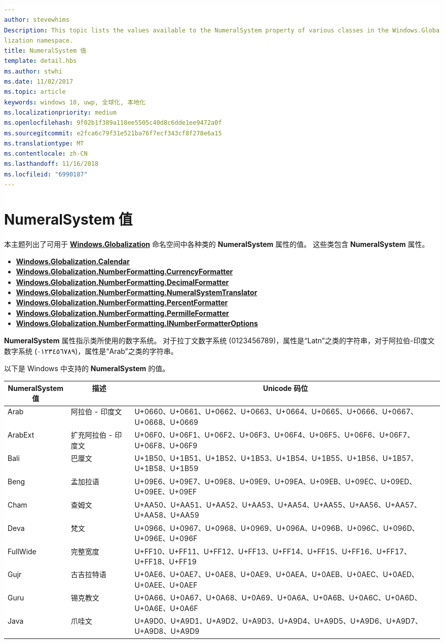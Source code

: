 ```yaml
---
author: stevewhims
Description: This topic lists the values available to the NumeralSystem property of various classes in the Windows.Globalization namespace.
title: NumeralSystem 值
template: detail.hbs
ms.author: stwhi
ms.date: 11/02/2017
ms.topic: article
keywords: windows 10, uwp, 全球化, 本地化
ms.localizationpriority: medium
ms.openlocfilehash: 9f02b1f389a118ee5505c40d8c6dde1ee9472a0f
ms.sourcegitcommit: e2fca6c79f31e521ba76f7ecf343cf8f278e6a15
ms.translationtype: MT
ms.contentlocale: zh-CN
ms.lasthandoff: 11/16/2018
ms.locfileid: "6990187"
---
```

# <a name="numeralsystem-values"></a>NumeralSystem 值

本主题列出了可用于 [**Windows.Globalization**](/uwp/api/windows.globalization?branch=live) 命名空间中各种类的 **NumeralSystem** 属性的值。 这些类包含 **NumeralSystem** 属性。

- [**Windows.Globalization.Calendar**](/uwp/api/windows.globalization.calendar?branch=live)
- [**Windows.Globalization.NumberFormatting.CurrencyFormatter**](/uwp/api/windows.globalization.numberformatting.currencyformatter?branch=live)
- [**Windows.Globalization.NumberFormatting.DecimalFormatter**](/uwp/api/windows.globalization.numberformatting.decimalformatter?branch=live)
- [**Windows.Globalization.NumberFormatting.NumeralSystemTranslator**](/uwp/api/windows.globalization.numberformatting.numeralsystemtranslator?branch=live)
- [**Windows.Globalization.NumberFormatting.PercentFormatter**](/uwp/api/windows.globalization.numberformatting.percentformatter?branch=live)
- [**Windows.Globalization.NumberFormatting.PermilleFormatter**](/uwp/api/windows.globalization.numberformatting.permilleformatter?branch=live)
- [**Windows.Globalization.NumberFormatting.INumberFormatterOptions**](/uwp/api/windows.globalization.numberformatting.inumberformatteroptions?branch=live)

**NumeralSystem** 属性指示类所使用的数字系统。 对于拉丁文数字系统 (0123456789)，属性是“Latn”之类的字符串，对于阿拉伯-印度文数字系统 (٠١٢٣٤٥٦٧٨٩)，属性是“Arab”之类的字符串。

以下是 Windows 中支持的 **NumeralSystem** 的值。

| NumeralSystem 值 | 描述 | Unicode 码位 |
| -------------------- | ----------- | ------------------- |
| Arab | 阿拉伯 - 印度文 | U+0660、U+0661、U+0662、U+0663、U+0664、U+0665、U+0666、U+0667、U+0668、U+0669 |
| ArabExt | 扩充阿拉伯 - 印度文 | U+06F0、U+06F1、U+06F2、U+06F3、U+06F4、U+06F5、U+06F6、U+06F7、U+06F8、U+06F9 |
| Bali | 巴厘文 | U+1B50、U+1B51、U+1B52、U+1B53、U+1B54、U+1B55、U+1B56、U+1B57、U+1B58、U+1B59 |
| Beng | 孟加拉语 | U+09E6、U+09E7、U+09E8、U+09E9、U+09EA、U+09EB、U+09EC、U+09ED、U+09EE、U+09EF |
| Cham | 查姆文 | U+AA50、U+AA51、U+AA52、U+AA53、U+AA54、U+AA55、U+AA56、U+AA57、U+AA58、U+AA59 |
| Deva | 梵文 | U+0966、U+0967、U+0968、U+0969、U+096A、U+096B、U+096C、U+096D、U+096E、U+096F |
| FullWide | 完整宽度 | U+FF10、U+FF11、U+FF12、U+FF13、U+FF14、U+FF15、U+FF16、U+FF17、U+FF18、U+FF19 |
| Gujr | 古吉拉特语 | U+0AE6、U+0AE7、U+0AE8、U+0AE9、U+0AEA、U+0AEB、U+0AEC、U+0AED、U+0AEE、U+0AEF |
| Guru	 | 锡克教文 | U+0A66、U+0A67、U+0A68、U+0A69、U+0A6A、U+0A6B、U+0A6C、U+0A6D、U+0A6E、U+0A6F |
| Java	 | 爪哇文 | U+A9D0、U+A9D1、U+A9D2、U+A9D3、U+A9D4、U+A9D5、U+A9D6、U+A9D7、U+A9D8、U+A9D9 |